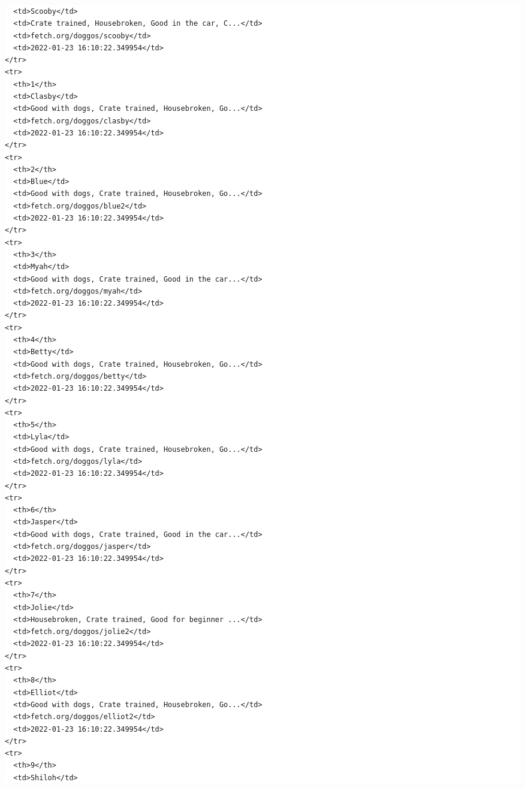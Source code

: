      <td>Scooby</td>
      <td>Crate trained, Housebroken, Good in the car, C...</td>
      <td>fetch.org/doggos/scooby</td>
      <td>2022-01-23 16:10:22.349954</td>
    </tr>
    <tr>
      <th>1</th>
      <td>Clasby</td>
      <td>Good with dogs, Crate trained, Housebroken, Go...</td>
      <td>fetch.org/doggos/clasby</td>
      <td>2022-01-23 16:10:22.349954</td>
    </tr>
    <tr>
      <th>2</th>
      <td>Blue</td>
      <td>Good with dogs, Crate trained, Housebroken, Go...</td>
      <td>fetch.org/doggos/blue2</td>
      <td>2022-01-23 16:10:22.349954</td>
    </tr>
    <tr>
      <th>3</th>
      <td>Myah</td>
      <td>Good with dogs, Crate trained, Good in the car...</td>
      <td>fetch.org/doggos/myah</td>
      <td>2022-01-23 16:10:22.349954</td>
    </tr>
    <tr>
      <th>4</th>
      <td>Betty</td>
      <td>Good with dogs, Crate trained, Housebroken, Go...</td>
      <td>fetch.org/doggos/betty</td>
      <td>2022-01-23 16:10:22.349954</td>
    </tr>
    <tr>
      <th>5</th>
      <td>Lyla</td>
      <td>Good with dogs, Crate trained, Housebroken, Go...</td>
      <td>fetch.org/doggos/lyla</td>
      <td>2022-01-23 16:10:22.349954</td>
    </tr>
    <tr>
      <th>6</th>
      <td>Jasper</td>
      <td>Good with dogs, Crate trained, Good in the car...</td>
      <td>fetch.org/doggos/jasper</td>
      <td>2022-01-23 16:10:22.349954</td>
    </tr>
    <tr>
      <th>7</th>
      <td>Jolie</td>
      <td>Housebroken, Crate trained, Good for beginner ...</td>
      <td>fetch.org/doggos/jolie2</td>
      <td>2022-01-23 16:10:22.349954</td>
    </tr>
    <tr>
      <th>8</th>
      <td>Elliot</td>
      <td>Good with dogs, Crate trained, Housebroken, Go...</td>
      <td>fetch.org/doggos/elliot2</td>
      <td>2022-01-23 16:10:22.349954</td>
    </tr>
    <tr>
      <th>9</th>
      <td>Shiloh</td>